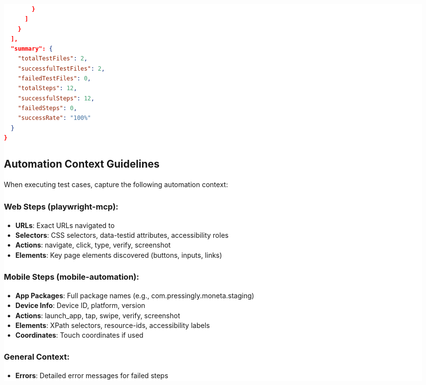 ```json
        }
      ]
    }
  ],
  "summary": {
    "totalTestFiles": 2,
    "successfulTestFiles": 2,
    "failedTestFiles": 0,
    "totalSteps": 12,
    "successfulSteps": 12,
    "failedSteps": 0,
    "successRate": "100%"
  }
}
```

## Automation Context Guidelines

When executing test cases, capture the following automation context:

### Web Steps (playwright-mcp):
- **URLs**: Exact URLs navigated to
- **Selectors**: CSS selectors, data-testid attributes, accessibility roles
- **Actions**: navigate, click, type, verify, screenshot
- **Elements**: Key page elements discovered (buttons, inputs, links)

### Mobile Steps (mobile-automation):
- **App Packages**: Full package names (e.g., com.pressingly.moneta.staging)
- **Device Info**: Device ID, platform, version
- **Actions**: launch_app, tap, swipe, verify, screenshot
- **Elements**: XPath selectors, resource-ids, accessibility labels
- **Coordinates**: Touch coordinates if used

### General Context:
- **Errors**: Detailed error messages for failed steps
